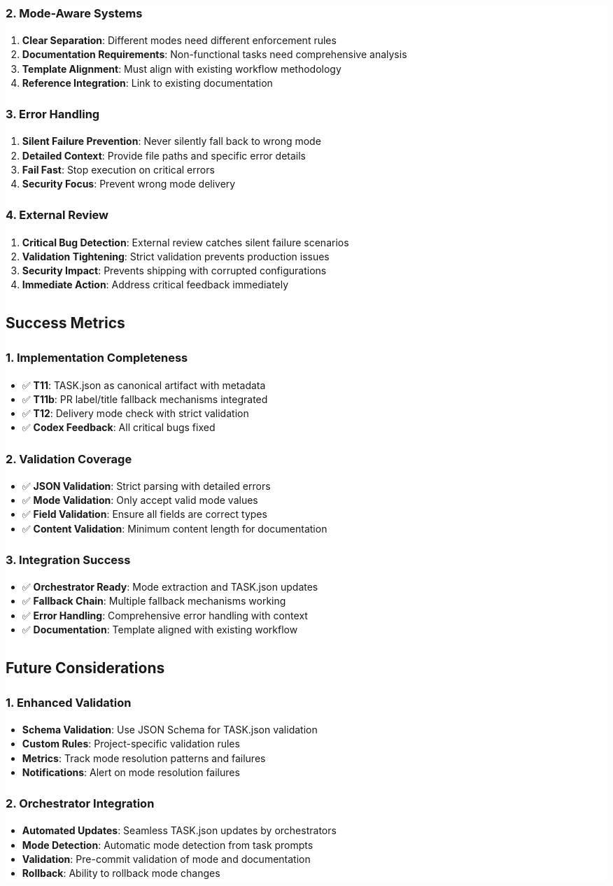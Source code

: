 ### **2. Mode-Aware Systems**
1. **Clear Separation**: Different modes need different enforcement rules
2. **Documentation Requirements**: Non-functional tasks need comprehensive analysis
3. **Template Alignment**: Must align with existing workflow methodology
4. **Reference Integration**: Link to existing documentation

### **3. Error Handling**
1. **Silent Failure Prevention**: Never silently fall back to wrong mode
2. **Detailed Context**: Provide file paths and specific error details
3. **Fail Fast**: Stop execution on critical errors
4. **Security Focus**: Prevent wrong mode delivery

### **4. External Review**
1. **Critical Bug Detection**: External review catches silent failure scenarios
2. **Validation Tightening**: Strict validation prevents production issues
3. **Security Impact**: Prevents shipping with corrupted configurations
4. **Immediate Action**: Address critical feedback immediately

## **Success Metrics**

### **1. Implementation Completeness**
- ✅ **T11**: TASK.json as canonical artifact with metadata
- ✅ **T11b**: PR label/title fallback mechanisms integrated
- ✅ **T12**: Delivery mode check with strict validation
- ✅ **Codex Feedback**: All critical bugs fixed

### **2. Validation Coverage**
- ✅ **JSON Validation**: Strict parsing with detailed errors
- ✅ **Mode Validation**: Only accept valid mode values
- ✅ **Field Validation**: Ensure all fields are correct types
- ✅ **Content Validation**: Minimum content length for documentation

### **3. Integration Success**
- ✅ **Orchestrator Ready**: Mode extraction and TASK.json updates
- ✅ **Fallback Chain**: Multiple fallback mechanisms working
- ✅ **Error Handling**: Comprehensive error handling with context
- ✅ **Documentation**: Template aligned with existing workflow

## **Future Considerations**

### **1. Enhanced Validation**
- **Schema Validation**: Use JSON Schema for TASK.json validation
- **Custom Rules**: Project-specific validation rules
- **Metrics**: Track mode resolution patterns and failures
- **Notifications**: Alert on mode resolution failures

### **2. Orchestrator Integration**
- **Automated Updates**: Seamless TASK.json updates by orchestrators
- **Mode Detection**: Automatic mode detection from task prompts
- **Validation**: Pre-commit validation of mode and documentation
- **Rollback**: Ability to rollback mode changes
